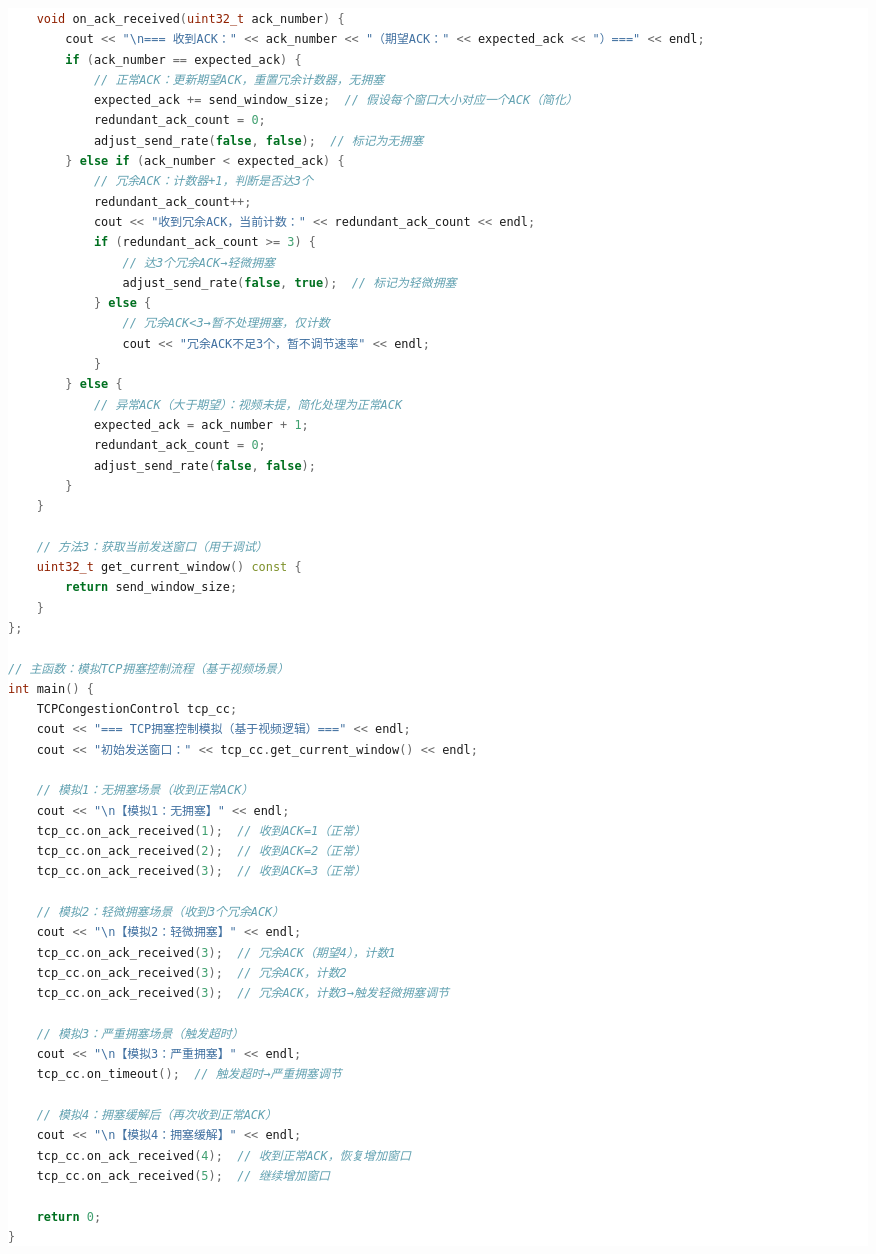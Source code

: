 ```cpp
    void on_ack_received(uint32_t ack_number) {
        cout << "\n=== 收到ACK：" << ack_number << "（期望ACK：" << expected_ack << "）===" << endl;
        if (ack_number == expected_ack) {
            // 正常ACK：更新期望ACK，重置冗余计数器，无拥塞
            expected_ack += send_window_size;  // 假设每个窗口大小对应一个ACK（简化）
            redundant_ack_count = 0;
            adjust_send_rate(false, false);  // 标记为无拥塞
        } else if (ack_number < expected_ack) {
            // 冗余ACK：计数器+1，判断是否达3个
            redundant_ack_count++;
            cout << "收到冗余ACK，当前计数：" << redundant_ack_count << endl;
            if (redundant_ack_count >= 3) {
                // 达3个冗余ACK→轻微拥塞
                adjust_send_rate(false, true);  // 标记为轻微拥塞
            } else {
                // 冗余ACK<3→暂不处理拥塞，仅计数
                cout << "冗余ACK不足3个，暂不调节速率" << endl;
            }
        } else {
            // 异常ACK（大于期望）：视频未提，简化处理为正常ACK
            expected_ack = ack_number + 1;
            redundant_ack_count = 0;
            adjust_send_rate(false, false);
        }
    }

    // 方法3：获取当前发送窗口（用于调试）
    uint32_t get_current_window() const {
        return send_window_size;
    }
};

// 主函数：模拟TCP拥塞控制流程（基于视频场景）
int main() {
    TCPCongestionControl tcp_cc;
    cout << "=== TCP拥塞控制模拟（基于视频逻辑）===" << endl;
    cout << "初始发送窗口：" << tcp_cc.get_current_window() << endl;

    // 模拟1：无拥塞场景（收到正常ACK）
    cout << "\n【模拟1：无拥塞】" << endl;
    tcp_cc.on_ack_received(1);  // 收到ACK=1（正常）
    tcp_cc.on_ack_received(2);  // 收到ACK=2（正常）
    tcp_cc.on_ack_received(3);  // 收到ACK=3（正常）

    // 模拟2：轻微拥塞场景（收到3个冗余ACK）
    cout << "\n【模拟2：轻微拥塞】" << endl;
    tcp_cc.on_ack_received(3);  // 冗余ACK（期望4），计数1
    tcp_cc.on_ack_received(3);  // 冗余ACK，计数2
    tcp_cc.on_ack_received(3);  // 冗余ACK，计数3→触发轻微拥塞调节

    // 模拟3：严重拥塞场景（触发超时）
    cout << "\n【模拟3：严重拥塞】" << endl;
    tcp_cc.on_timeout();  // 触发超时→严重拥塞调节

    // 模拟4：拥塞缓解后（再次收到正常ACK）
    cout << "\n【模拟4：拥塞缓解】" << endl;
    tcp_cc.on_ack_received(4);  // 收到正常ACK，恢复增加窗口
    tcp_cc.on_ack_received(5);  // 继续增加窗口

    return 0;
}
```
